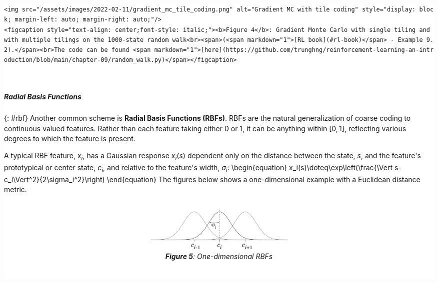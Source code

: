 	<img src="/assets/images/2022-02-11/gradient_mc_tile_coding.png" alt="Gradient MC with tile coding" style="display: block; margin-left: auto; margin-right: auto;"/>
	<figcaption style="text-align: center;font-style: italic;"><b>Figure 4</b>: Gradient Monte Carlo with single tiling and with multiple tilings on the 1000-state random walk<br><span>(<span markdown="1">[RL book](#rl-book)</span> - Example 9.2).</span><br>The code can be found <span markdown="1">[here](https://github.com/trunghng/reinforcement-learning-an-introduction/blob/main/chapter-09/random_walk.py)</span></figcaption>
</figure><br/>

##### Radial Basis Functions
{: #rbf}
Another common scheme is **Radial Basis Functions (RBFs)**. RBFs are the natural generalization of coarse coding to continuous valued features. Rather than each feature taking either $0$ or $1$, it can be anything within $[0,1]$, reflecting various degrees to which the feature is present. 

A typical RBF feature, $x_i$, has a Gaussian response $x_i(s)$ dependent only on the distance between the state, $s$, and the feature's prototypical or center state, $c_i$, and relative to the feature's width, $\sigma_i$:
\begin{equation}
x_i(s)\doteq\exp\left(\frac{\Vert s-c_i\Vert^2}{2\sigma_i^2}\right)
\end{equation}
The figures below shows a one-dimensional example with a Euclidean distance metric.
<figure>
	<img src="/assets/images/2022-02-11/1-d-rbf.png" alt="one-dimensional RBFs" style="display: block; margin-left: auto; margin-right: auto; width: 300px; height: 100px"/>
	<figcaption style="text-align: center;font-style: italic;"><b>Figure 5</b>: One-dimensional RBFs</figcaption>
</figure><br/>

[^1]: A $n\times n$ matrix $A$ is called *positive definite* if and only if for any non-zero vector $\mathbf{x}\in\mathbb{R}^n$, we always have
[^2]: A function $f$ is periodic with period $\tau$ if
[^3]: Consider i.i.d r.v.s $X_1,X_2,\dots$ with finite mean $\mu$ and finite variance $\sigma^2$. For all positive integer $n$, let: 
[^4]: For a linear function approximator, the projection is linear, which implies that it can be represented as an $\vert\mathcal{S}\vert\times\vert\mathcal{S}\vert$ matrix: